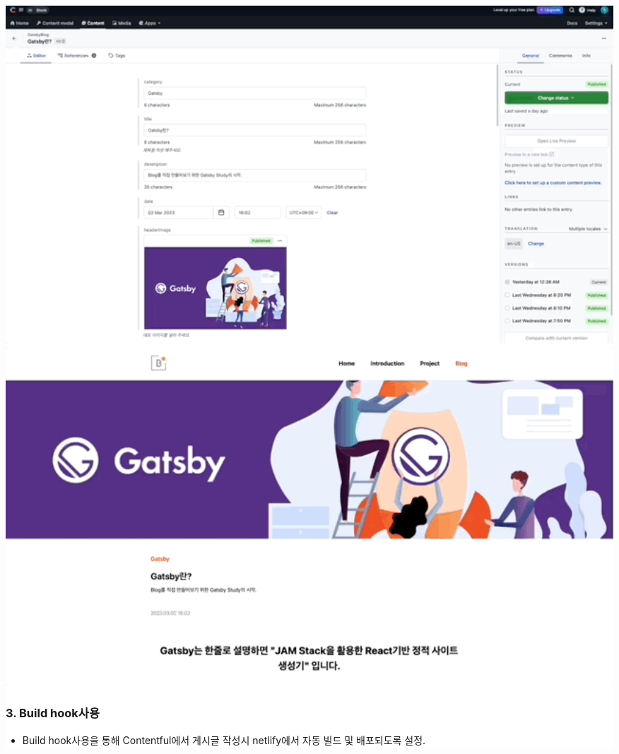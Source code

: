 <img width="100%" height="auto" src="./readme/project_detail02.gif" />
<br />
<img width="100%" height="auto" src="./readme/project_detail03.gif" />
<br />

### 3. Build hook사용
- Build hook사용을 통해 Contentful에서 게시글 작성시 netlify에서 자동 빌드 및 배포되도록 설정.